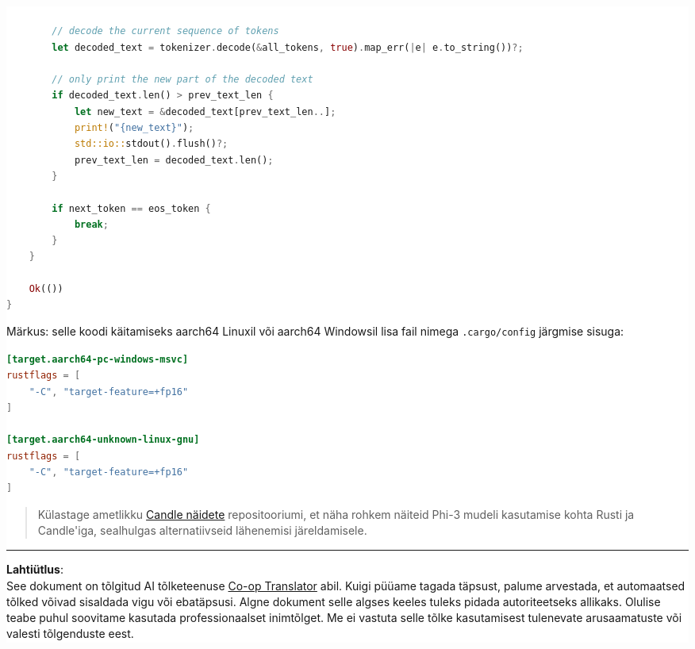 ```rust

        // decode the current sequence of tokens
        let decoded_text = tokenizer.decode(&all_tokens, true).map_err(|e| e.to_string())?;

        // only print the new part of the decoded text
        if decoded_text.len() > prev_text_len {
            let new_text = &decoded_text[prev_text_len..];
            print!("{new_text}");
            std::io::stdout().flush()?;
            prev_text_len = decoded_text.len();
        }

        if next_token == eos_token {
            break;
        }
    }

    Ok(())
}
```

Märkus: selle koodi käitamiseks aarch64 Linuxil või aarch64 Windowsil lisa fail nimega `.cargo/config` järgmise sisuga:

```toml
[target.aarch64-pc-windows-msvc]
rustflags = [
    "-C", "target-feature=+fp16"
]

[target.aarch64-unknown-linux-gnu]
rustflags = [
    "-C", "target-feature=+fp16"
]
```

> Külastage ametlikku [Candle näidete](https://github.com/huggingface/candle/blob/main/candle-examples/examples/quantized-phi/main.rs) repositooriumi, et näha rohkem näiteid Phi-3 mudeli kasutamise kohta Rusti ja Candle'iga, sealhulgas alternatiivseid lähenemisi järeldamisele.

---

**Lahtiütlus**:  
See dokument on tõlgitud AI tõlketeenuse [Co-op Translator](https://github.com/Azure/co-op-translator) abil. Kuigi püüame tagada täpsust, palume arvestada, et automaatsed tõlked võivad sisaldada vigu või ebatäpsusi. Algne dokument selle algses keeles tuleks pidada autoriteetseks allikaks. Olulise teabe puhul soovitame kasutada professionaalset inimtõlget. Me ei vastuta selle tõlke kasutamisest tulenevate arusaamatuste või valesti tõlgenduste eest.